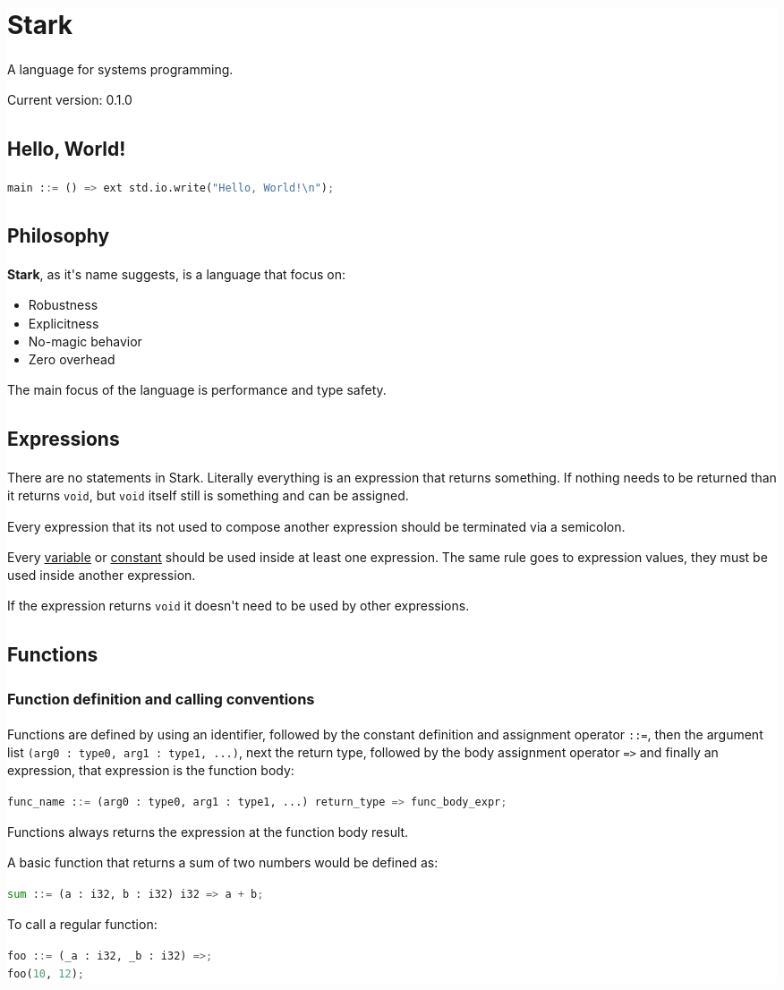 # Stark
A language for systems programming.

Current version: 0.1.0

## Hello, World!
```py
main ::= () => ext std.io.write("Hello, World!\n");
```

## Philosophy
__Stark__, as it's name suggests, is a language that focus on:
- Robustness
- Explicitness
- No-magic behavior
- Zero overhead

The main focus of the language is performance and type safety.

## Expressions
There are no statements in Stark. Literally everything is an expression that returns something. If nothing needs to be returned than it returns `void`, but `void` itself still is something and can be assigned.

Every expression that its not used to compose another expression should be terminated via a semicolon. 

Every [variable](#Variables) or [constant](#Constants) should be used inside at least one expression. The same rule goes to expression values, they must be used inside another expression.

If the expression returns `void` it doesn't need to be used by other expressions.

## Functions
### Function definition and calling conventions
Functions are defined by using an identifier, followed by the constant definition and assignment operator `::=`, then the argument list `(arg0 : type0, arg1 : type1, ...)`, next the return type, followed by the body assignment operator `=>` and finally an expression, that expression is the function body:
```py
func_name ::= (arg0 : type0, arg1 : type1, ...) return_type => func_body_expr;
```

Functions always returns the expression at the function body result.

A basic function that returns a sum of two numbers would be defined as:
```py
sum ::= (a : i32, b : i32) i32 => a + b;
```

To call a regular function:
```py
foo ::= (_a : i32, _b : i32) =>;
foo(10, 12);
```
